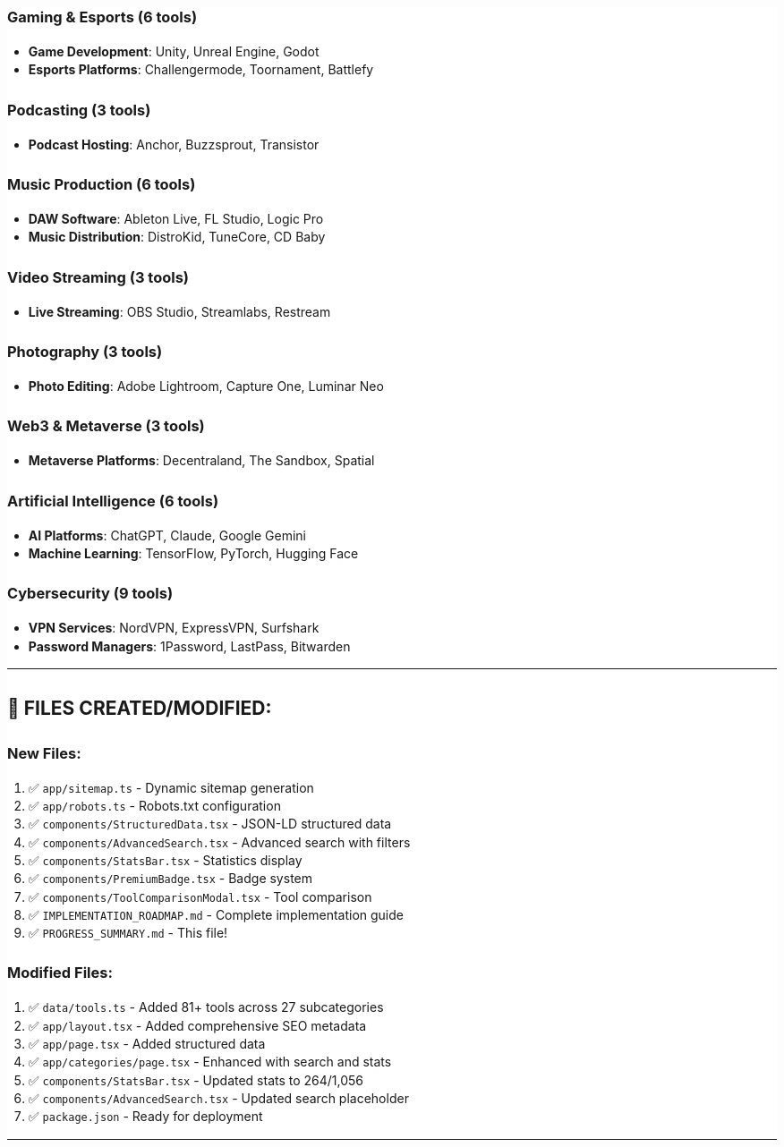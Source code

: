 ### **Gaming & Esports** (6 tools)
- **Game Development**: Unity, Unreal Engine, Godot
- **Esports Platforms**: Challengermode, Toornament, Battlefy

### **Podcasting** (3 tools)
- **Podcast Hosting**: Anchor, Buzzsprout, Transistor

### **Music Production** (6 tools)
- **DAW Software**: Ableton Live, FL Studio, Logic Pro
- **Music Distribution**: DistroKid, TuneCore, CD Baby

### **Video Streaming** (3 tools)
- **Live Streaming**: OBS Studio, Streamlabs, Restream

### **Photography** (3 tools)
- **Photo Editing**: Adobe Lightroom, Capture One, Luminar Neo

### **Web3 & Metaverse** (3 tools)
- **Metaverse Platforms**: Decentraland, The Sandbox, Spatial

### **Artificial Intelligence** (6 tools)
- **AI Platforms**: ChatGPT, Claude, Google Gemini
- **Machine Learning**: TensorFlow, PyTorch, Hugging Face

### **Cybersecurity** (9 tools)
- **VPN Services**: NordVPN, ExpressVPN, Surfshark
- **Password Managers**: 1Password, LastPass, Bitwarden

---

## 📁 **FILES CREATED/MODIFIED:**

### **New Files:**
1. ✅ `app/sitemap.ts` - Dynamic sitemap generation
2. ✅ `app/robots.ts` - Robots.txt configuration
3. ✅ `components/StructuredData.tsx` - JSON-LD structured data
4. ✅ `components/AdvancedSearch.tsx` - Advanced search with filters
5. ✅ `components/StatsBar.tsx` - Statistics display
6. ✅ `components/PremiumBadge.tsx` - Badge system
7. ✅ `components/ToolComparisonModal.tsx` - Tool comparison
8. ✅ `IMPLEMENTATION_ROADMAP.md` - Complete implementation guide
9. ✅ `PROGRESS_SUMMARY.md` - This file!

### **Modified Files:**
1. ✅ `data/tools.ts` - Added 81+ tools across 27 subcategories
2. ✅ `app/layout.tsx` - Added comprehensive SEO metadata
3. ✅ `app/page.tsx` - Added structured data
4. ✅ `app/categories/page.tsx` - Enhanced with search and stats
5. ✅ `components/StatsBar.tsx` - Updated stats to 264/1,056
6. ✅ `components/AdvancedSearch.tsx` - Updated search placeholder
7. ✅ `package.json` - Ready for deployment

---
